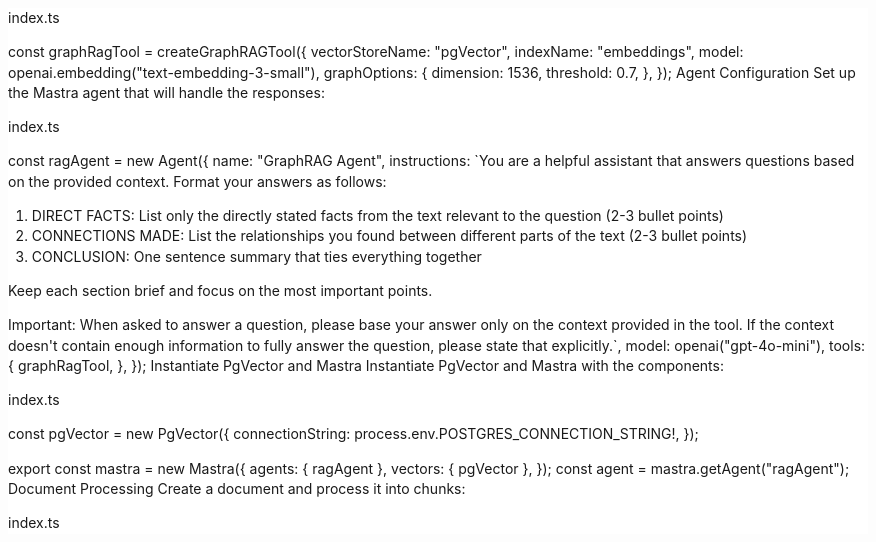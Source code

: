 index.ts

const graphRagTool = createGraphRAGTool({
  vectorStoreName: "pgVector",
  indexName: "embeddings",
  model: openai.embedding("text-embedding-3-small"),
  graphOptions: {
    dimension: 1536,
    threshold: 0.7,
  },
});
Agent Configuration
Set up the Mastra agent that will handle the responses:

index.ts

const ragAgent = new Agent({
  name: "GraphRAG Agent",
  instructions: `You are a helpful assistant that answers questions based on the provided context. Format your answers as follows:
 
1. DIRECT FACTS: List only the directly stated facts from the text relevant to the question (2-3 bullet points)
2. CONNECTIONS MADE: List the relationships you found between different parts of the text (2-3 bullet points)
3. CONCLUSION: One sentence summary that ties everything together
 
Keep each section brief and focus on the most important points.
 
Important: When asked to answer a question, please base your answer only on the context provided in the tool. 
If the context doesn't contain enough information to fully answer the question, please state that explicitly.`,
  model: openai("gpt-4o-mini"),
  tools: {
    graphRagTool,
  },
});
Instantiate PgVector and Mastra
Instantiate PgVector and Mastra with the components:

index.ts

const pgVector = new PgVector({
  connectionString: process.env.POSTGRES_CONNECTION_STRING!,
});
 
export const mastra = new Mastra({
  agents: { ragAgent },
  vectors: { pgVector },
});
const agent = mastra.getAgent("ragAgent");
Document Processing
Create a document and process it into chunks:

index.ts
